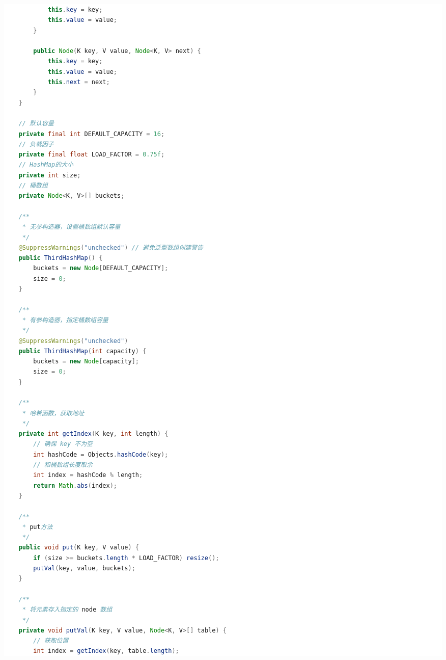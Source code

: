 ```java
            this.key = key;
            this.value = value;
        }

        public Node(K key, V value, Node<K, V> next) {
            this.key = key;
            this.value = value;
            this.next = next;
        }
    }

    // 默认容量
    private final int DEFAULT_CAPACITY = 16;
    // 负载因子
    private final float LOAD_FACTOR = 0.75f;
    // HashMap的大小
    private int size;
    // 桶数组
    private Node<K, V>[] buckets;

    /**
     * 无参构造器，设置桶数组默认容量
     */
    @SuppressWarnings("unchecked") // 避免泛型数组创建警告
    public ThirdHashMap() {
        buckets = new Node[DEFAULT_CAPACITY];
        size = 0;
    }

    /**
     * 有参构造器，指定桶数组容量
     */
    @SuppressWarnings("unchecked")
    public ThirdHashMap(int capacity) {
        buckets = new Node[capacity];
        size = 0;
    }

    /**
     * 哈希函数，获取地址
     */
    private int getIndex(K key, int length) {
        // 确保 key 不为空
        int hashCode = Objects.hashCode(key);
        // 和桶数组长度取余
        int index = hashCode % length;
        return Math.abs(index);
    }

    /**
     * put方法
     */
    public void put(K key, V value) {
        if (size >= buckets.length * LOAD_FACTOR) resize();
        putVal(key, value, buckets);
    }

    /**
     * 将元素存入指定的 node 数组
     */
    private void putVal(K key, V value, Node<K, V>[] table) {
        // 获取位置
        int index = getIndex(key, table.length);
```